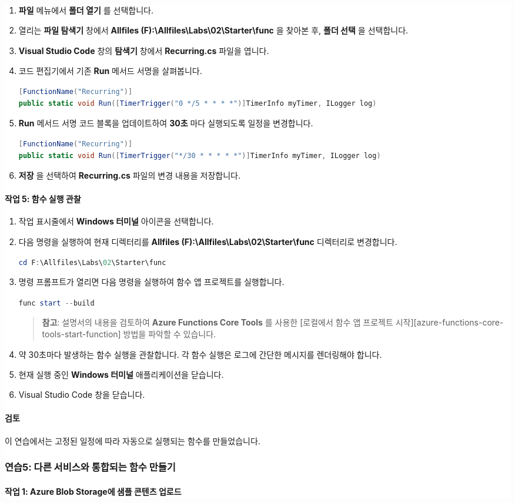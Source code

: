 1. **파일** 메뉴에서 **폴더 열기** 를 선택합니다.

1. 열리는 **파일 탐색기** 창에서 **Allfiles (F):\\Allfiles\\Labs\\02\\Starter\\func** 을 찾아본 후, **폴더 선택** 을 선택합니다.

1. **Visual Studio Code** 창의 **탐색기** 창에서 **Recurring.cs** 파일을 엽니다.

1. 코드 편집기에서 기존 **Run** 메서드 서명을 살펴봅니다.

    ```csharp
    [FunctionName("Recurring")]
    public static void Run([TimerTrigger("0 */5 * * * *")]TimerInfo myTimer, ILogger log)
    ```

1. **Run** 메서드 서명 코드 블록을 업데이트하여 **30초** 마다 실행되도록 일정을 변경합니다.

    ```csharp
    [FunctionName("Recurring")]
    public static void Run([TimerTrigger("*/30 * * * * *")]TimerInfo myTimer, ILogger log)
    ```

1. **저장** 을 선택하여 **Recurring.cs** 파일의 변경 내용을 저장합니다.

#### <a name="task-5-observe-function-runs"></a>작업 5: 함수 실행 관찰

1. 작업 표시줄에서 **Windows 터미널** 아이콘을 선택합니다.

1. 다음 명령을 실행하여 현재 디렉터리를 **Allfiles (F):\\Allfiles\\Labs\\02\\Starter\\func** 디렉터리로 변경합니다.

    ```powershell
    cd F:\Allfiles\Labs\02\Starter\func
    ```

1. 명령 프롬프트가 열리면 다음 명령을 실행하여 함수 앱 프로젝트를 실행합니다.

    ```powershell
    func start --build
    ```
    
    > **참고**: 설명서의 내용을 검토하여 **Azure Functions Core Tools** 를 사용한 [로컬에서 함수 앱 프로젝트 시작][azure-functions-core-tools-start-function] 방법을 파악할 수 있습니다.
    
1. 약 30초마다 발생하는 함수 실행을 관찰합니다. 각 함수 실행은 로그에 간단한 메시지를 렌더링해야 합니다.

1. 현재 실행 중인 **Windows 터미널** 애플리케이션을 닫습니다.

1. Visual Studio Code 창을 닫습니다.

#### <a name="review"></a>검토

이 연습에서는 고정된 일정에 따라 자동으로 실행되는 함수를 만들었습니다.

### <a name="exercise-5-create-a-function-that-integrates-with-other-services"></a>연습5: 다른 서비스와 통합되는 함수 만들기

#### <a name="task-1-upload-sample-content-to-azure-blob-storage"></a>작업 1: Azure Blob Storage에 샘플 콘텐츠 업로드
